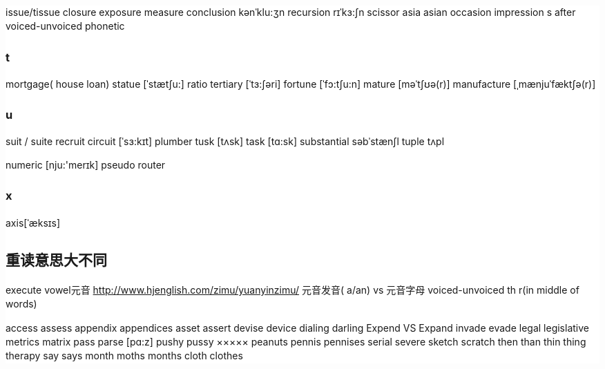 issue/tissue
closure exposure measure
conclusion kənˈklu:ʒn   recursion rɪˈkɜ:ʃn
scissor
asia asian occasion impression
s after voiced-unvoiced phonetic
### t
mortgage( house loan)
statue [ˈstætʃu:]
ratio
tertiary  [ˈtɜ:ʃəri]
fortune  [ˈfɔ:tʃu:n]
mature [məˈtʃʊə(r)]
manufacture [ˌmænjuˈfæktʃə(r)]
### u
suit / suite  recruit
circuit  [ˈsɜ:kɪt]
plumber
tusk [tʌsk] task [tɑ:sk]
substantial səbˈstænʃl
tuple  tʌpl

numeric [nju:'merɪk]
pseudo
router
### x
axis[ˈæksɪs]

## 重读意思大不同
execute
vowel元音 http://www.hjenglish.com/zimu/yuanyinzimu/
元音发音( a/an) vs 元音字母
voiced-unvoiced  th
r(in middle of words)
 
access assess
appendix appendices
asset assert
devise device
dialing darling
Expend VS Expand
invade evade
legal legislative
metrics matrix
pass  parse [pɑ:z]
pushy pussy ×××××
peanuts pennis pennises
serial severe
sketch scratch
then than
thin thing therapy
say
says
month
moths
months
cloth
clothes
 
